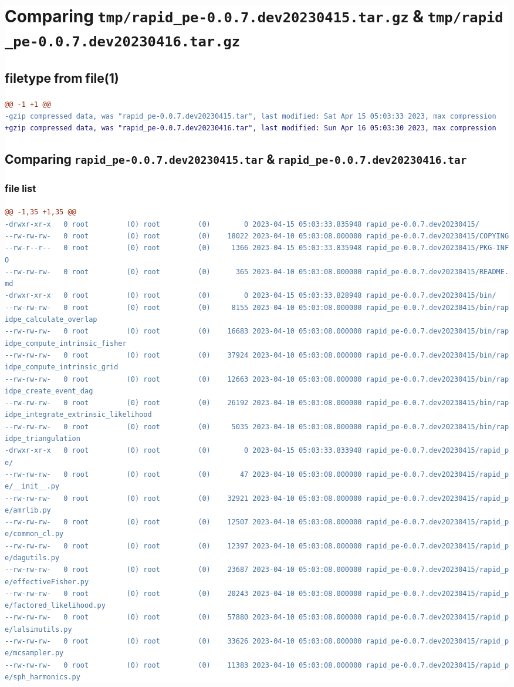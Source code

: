 # Comparing `tmp/rapid_pe-0.0.7.dev20230415.tar.gz` & `tmp/rapid_pe-0.0.7.dev20230416.tar.gz`

## filetype from file(1)

```diff
@@ -1 +1 @@
-gzip compressed data, was "rapid_pe-0.0.7.dev20230415.tar", last modified: Sat Apr 15 05:03:33 2023, max compression
+gzip compressed data, was "rapid_pe-0.0.7.dev20230416.tar", last modified: Sun Apr 16 05:03:30 2023, max compression
```

## Comparing `rapid_pe-0.0.7.dev20230415.tar` & `rapid_pe-0.0.7.dev20230416.tar`

### file list

```diff
@@ -1,35 +1,35 @@
-drwxr-xr-x   0 root         (0) root         (0)        0 2023-04-15 05:03:33.835948 rapid_pe-0.0.7.dev20230415/
--rw-rw-rw-   0 root         (0) root         (0)    18022 2023-04-10 05:03:08.000000 rapid_pe-0.0.7.dev20230415/COPYING
--rw-r--r--   0 root         (0) root         (0)     1366 2023-04-15 05:03:33.835948 rapid_pe-0.0.7.dev20230415/PKG-INFO
--rw-rw-rw-   0 root         (0) root         (0)      365 2023-04-10 05:03:08.000000 rapid_pe-0.0.7.dev20230415/README.md
-drwxr-xr-x   0 root         (0) root         (0)        0 2023-04-15 05:03:33.828948 rapid_pe-0.0.7.dev20230415/bin/
--rw-rw-rw-   0 root         (0) root         (0)     8155 2023-04-10 05:03:08.000000 rapid_pe-0.0.7.dev20230415/bin/rapidpe_calculate_overlap
--rw-rw-rw-   0 root         (0) root         (0)    16683 2023-04-10 05:03:08.000000 rapid_pe-0.0.7.dev20230415/bin/rapidpe_compute_intrinsic_fisher
--rw-rw-rw-   0 root         (0) root         (0)    37924 2023-04-10 05:03:08.000000 rapid_pe-0.0.7.dev20230415/bin/rapidpe_compute_intrinsic_grid
--rw-rw-rw-   0 root         (0) root         (0)    12663 2023-04-10 05:03:08.000000 rapid_pe-0.0.7.dev20230415/bin/rapidpe_create_event_dag
--rw-rw-rw-   0 root         (0) root         (0)    26192 2023-04-10 05:03:08.000000 rapid_pe-0.0.7.dev20230415/bin/rapidpe_integrate_extrinsic_likelihood
--rw-rw-rw-   0 root         (0) root         (0)     5035 2023-04-10 05:03:08.000000 rapid_pe-0.0.7.dev20230415/bin/rapidpe_triangulation
-drwxr-xr-x   0 root         (0) root         (0)        0 2023-04-15 05:03:33.833948 rapid_pe-0.0.7.dev20230415/rapid_pe/
--rw-rw-rw-   0 root         (0) root         (0)       47 2023-04-10 05:03:08.000000 rapid_pe-0.0.7.dev20230415/rapid_pe/__init__.py
--rw-rw-rw-   0 root         (0) root         (0)    32921 2023-04-10 05:03:08.000000 rapid_pe-0.0.7.dev20230415/rapid_pe/amrlib.py
--rw-rw-rw-   0 root         (0) root         (0)    12507 2023-04-10 05:03:08.000000 rapid_pe-0.0.7.dev20230415/rapid_pe/common_cl.py
--rw-rw-rw-   0 root         (0) root         (0)    12397 2023-04-10 05:03:08.000000 rapid_pe-0.0.7.dev20230415/rapid_pe/dagutils.py
--rw-rw-rw-   0 root         (0) root         (0)    23687 2023-04-10 05:03:08.000000 rapid_pe-0.0.7.dev20230415/rapid_pe/effectiveFisher.py
--rw-rw-rw-   0 root         (0) root         (0)    20243 2023-04-10 05:03:08.000000 rapid_pe-0.0.7.dev20230415/rapid_pe/factored_likelihood.py
--rw-rw-rw-   0 root         (0) root         (0)    57880 2023-04-10 05:03:08.000000 rapid_pe-0.0.7.dev20230415/rapid_pe/lalsimutils.py
--rw-rw-rw-   0 root         (0) root         (0)    33626 2023-04-10 05:03:08.000000 rapid_pe-0.0.7.dev20230415/rapid_pe/mcsampler.py
--rw-rw-rw-   0 root         (0) root         (0)    11383 2023-04-10 05:03:08.000000 rapid_pe-0.0.7.dev20230415/rapid_pe/sph_harmonics.py
```